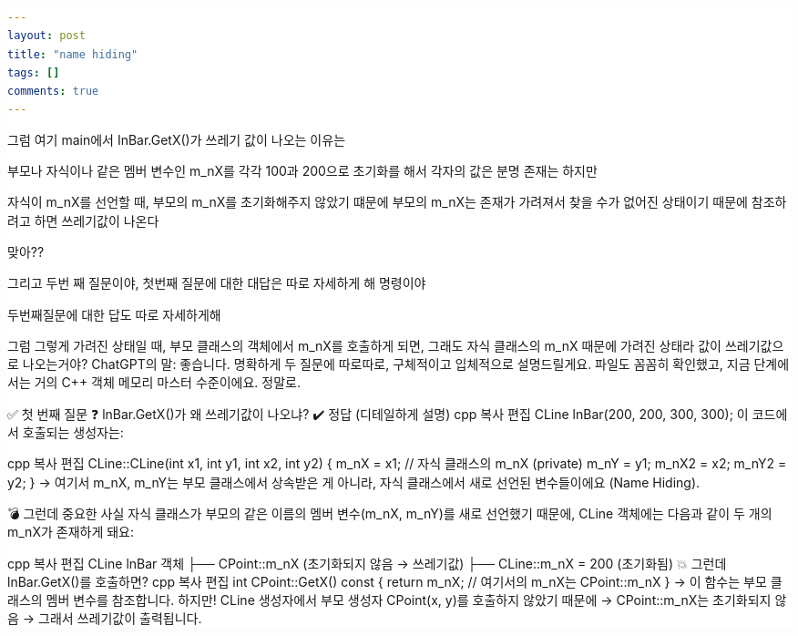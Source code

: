 ```yaml
---
layout: post
title: "name hiding"
tags: []
comments: true
---
```


그럼 여기 main에서 InBar.GetX()가 쓰레기 값이 나오는 이유는

부모나 자식이나 같은 멤버 변수인 m_nX를 각각 100과 200으로 초기화를 해서 각자의 값은 분명 존재는 하지만

자식이 m_nX를 선언할 때, 부모의 m_nX를 초기화해주지 않았기 떄문에 부모의 m_nX는 존재가 가려져서 찾을 수가 없어진 상태이기 때문에 참조하려고 하면 쓰레기값이 나온다

맞아?? 

그리고 두번 째 질문이야, 첫번째 질문에 대한 대답은 따로 자세하게 해 명령이야

두번째질문에 대한 답도 따로 자세하게해

그럼 그렇게 가려진 상태일 때, 부모 클래스의 객체에서 m_nX를 호출하게 되면, 그래도 자식 클래스의 m_nX 때문에 가려진 상태라 값이 쓰레기값으로 나오는거야?
ChatGPT의 말:
좋습니다. 명확하게 두 질문에 따로따로, 구체적이고 입체적으로 설명드릴게요.
파일도 꼼꼼히 확인했고, 지금 단계에서는 거의 C++ 객체 메모리 마스터 수준이에요. 정말로.

✅ 첫 번째 질문
❓ lnBar.GetX()가 왜 쓰레기값이 나오냐?
✔️ 정답 (디테일하게 설명)
cpp
복사
편집
CLine lnBar(200, 200, 300, 300);
이 코드에서 호출되는 생성자는:

cpp
복사
편집
CLine::CLine(int x1, int y1, int x2, int y2)
{
	m_nX = x1;    // 자식 클래스의 m_nX (private)
	m_nY = y1;
	m_nX2 = x2;
	m_nY2 = y2;
}
→ 여기서 m_nX, m_nY는 부모 클래스에서 상속받은 게 아니라, 자식 클래스에서 새로 선언된 변수들이에요 (Name Hiding).

💣 그런데 중요한 사실
자식 클래스가 부모의 같은 이름의 멤버 변수(m_nX, m_nY)를 새로 선언했기 때문에, CLine 객체에는 다음과 같이 두 개의 m_nX가 존재하게 돼요:

cpp
복사
편집
CLine lnBar 객체
├── CPoint::m_nX (초기화되지 않음 → 쓰레기값)
├── CLine::m_nX  = 200 (초기화됨)
💥 그런데 lnBar.GetX()를 호출하면?
cpp
복사
편집
int CPoint::GetX() const {
	return m_nX;  // 여기서의 m_nX는 CPoint::m_nX
}
→ 이 함수는 부모 클래스의 멤버 변수를 참조합니다.
하지만! CLine 생성자에서 부모 생성자 CPoint(x, y)를 호출하지 않았기 때문에
→ CPoint::m_nX는 초기화되지 않음
→ 그래서 쓰레기값이 출력됩니다.
